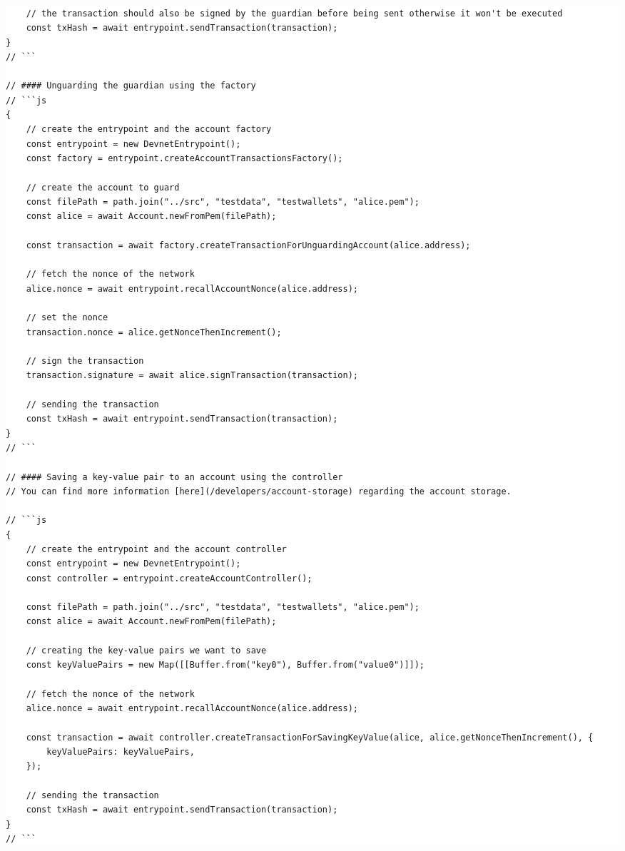         // the transaction should also be signed by the guardian before being sent otherwise it won't be executed
        const txHash = await entrypoint.sendTransaction(transaction);
    }
    // ```

    // #### Unguarding the guardian using the factory
    // ```js
    {
        // create the entrypoint and the account factory
        const entrypoint = new DevnetEntrypoint();
        const factory = entrypoint.createAccountTransactionsFactory();

        // create the account to guard
        const filePath = path.join("../src", "testdata", "testwallets", "alice.pem");
        const alice = await Account.newFromPem(filePath);

        const transaction = await factory.createTransactionForUnguardingAccount(alice.address);

        // fetch the nonce of the network
        alice.nonce = await entrypoint.recallAccountNonce(alice.address);

        // set the nonce
        transaction.nonce = alice.getNonceThenIncrement();

        // sign the transaction
        transaction.signature = await alice.signTransaction(transaction);

        // sending the transaction
        const txHash = await entrypoint.sendTransaction(transaction);
    }
    // ```

    // #### Saving a key-value pair to an account using the controller
    // You can find more information [here](/developers/account-storage) regarding the account storage.

    // ```js
    {
        // create the entrypoint and the account controller
        const entrypoint = new DevnetEntrypoint();
        const controller = entrypoint.createAccountController();

        const filePath = path.join("../src", "testdata", "testwallets", "alice.pem");
        const alice = await Account.newFromPem(filePath);

        // creating the key-value pairs we want to save
        const keyValuePairs = new Map([[Buffer.from("key0"), Buffer.from("value0")]]);

        // fetch the nonce of the network
        alice.nonce = await entrypoint.recallAccountNonce(alice.address);

        const transaction = await controller.createTransactionForSavingKeyValue(alice, alice.getNonceThenIncrement(), {
            keyValuePairs: keyValuePairs,
        });

        // sending the transaction
        const txHash = await entrypoint.sendTransaction(transaction);
    }
    // ```

